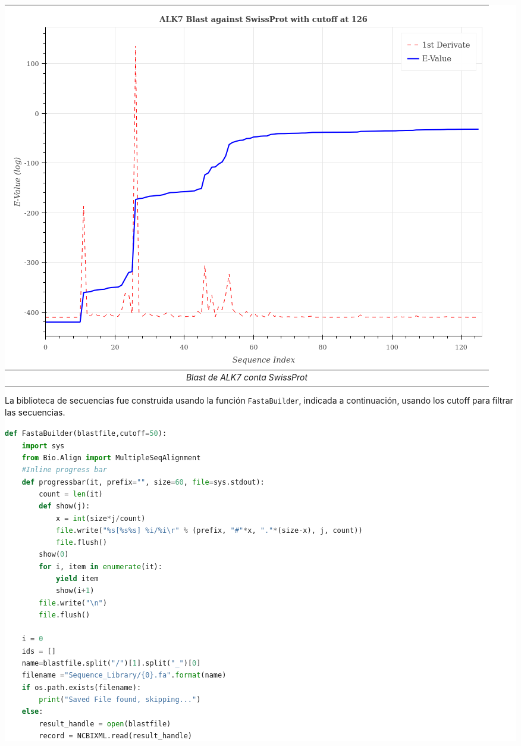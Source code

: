 |![Blast de ALK7 conta SwissProt](Plots/plot_ALK7_cutoff.png "Blast de ALK7 conta SwissProt")|
|:---:|
|_Blast de ALK7 conta SwissProt_|

La biblioteca de secuencias fue construida usando la función `FastaBuilder`, indicada a continuación, usando los cutoff para filtrar las secuencias.

```python
def FastaBuilder(blastfile,cutoff=50):
    import sys
    from Bio.Align import MultipleSeqAlignment
    #Inline progress bar
    def progressbar(it, prefix="", size=60, file=sys.stdout):
        count = len(it)
        def show(j):
            x = int(size*j/count)
            file.write("%s[%s%s] %i/%i\r" % (prefix, "#"*x, "."*(size-x), j, count))
            file.flush()        
        show(0)
        for i, item in enumerate(it):
            yield item
            show(i+1)
        file.write("\n")
        file.flush()

    i = 0
    ids = []
    name=blastfile.split("/")[1].split("_")[0]
    filename ="Sequence_Library/{0}.fa".format(name)
    if os.path.exists(filename):
        print("Saved File found, skipping...")
    else:    
        result_handle = open(blastfile)
        record = NCBIXML.read(result_handle)
```